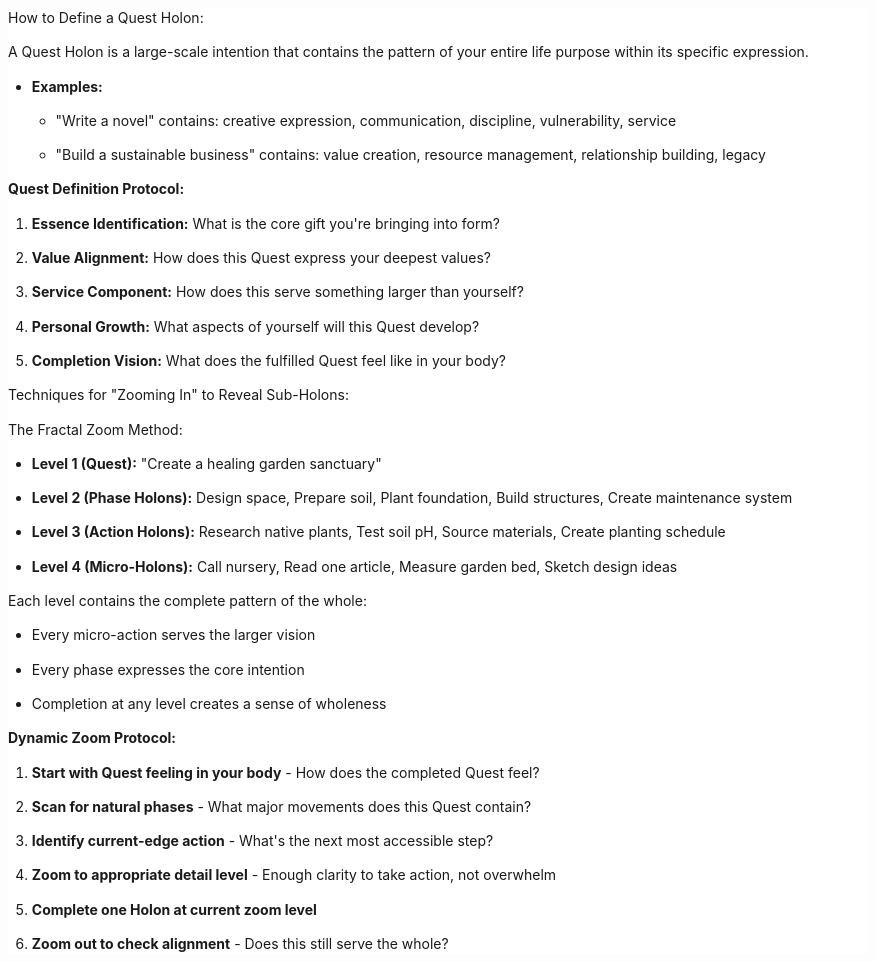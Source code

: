 How to Define a Quest Holon:

A Quest Holon is a large-scale intention that contains the pattern of your entire life purpose within its specific expression.

- **Examples:**
    
    - "Write a novel" contains: creative expression, communication, discipline, vulnerability, service
        
    - "Build a sustainable business" contains: value creation, resource management, relationship building, legacy
        

**Quest Definition Protocol:**

1. **Essence Identification:** What is the core gift you're bringing into form?
    
2. **Value Alignment:** How does this Quest express your deepest values?
    
3. **Service Component:** How does this serve something larger than yourself?
    
4. **Personal Growth:** What aspects of yourself will this Quest develop?
    
5. **Completion Vision:** What does the fulfilled Quest feel like in your body?
    

Techniques for "Zooming In" to Reveal Sub-Holons:

The Fractal Zoom Method:

- **Level 1 (Quest):** "Create a healing garden sanctuary"
    
- **Level 2 (Phase Holons):** Design space, Prepare soil, Plant foundation, Build structures, Create maintenance system
    
- **Level 3 (Action Holons):** Research native plants, Test soil pH, Source materials, Create planting schedule
    
- **Level 4 (Micro-Holons):** Call nursery, Read one article, Measure garden bed, Sketch design ideas
    

Each level contains the complete pattern of the whole:

- Every micro-action serves the larger vision
    
- Every phase expresses the core intention
    
- Completion at any level creates a sense of wholeness
    

**Dynamic Zoom Protocol:**

1. **Start with Quest feeling in your body** - How does the completed Quest feel?
    
2. **Scan for natural phases** - What major movements does this Quest contain?
    
3. **Identify current-edge action** - What's the next most accessible step?
    
4. **Zoom to appropriate detail level** - Enough clarity to take action, not overwhelm
    
5. **Complete one Holon at current zoom level**
    
6. **Zoom out to check alignment** - Does this still serve the whole?
    